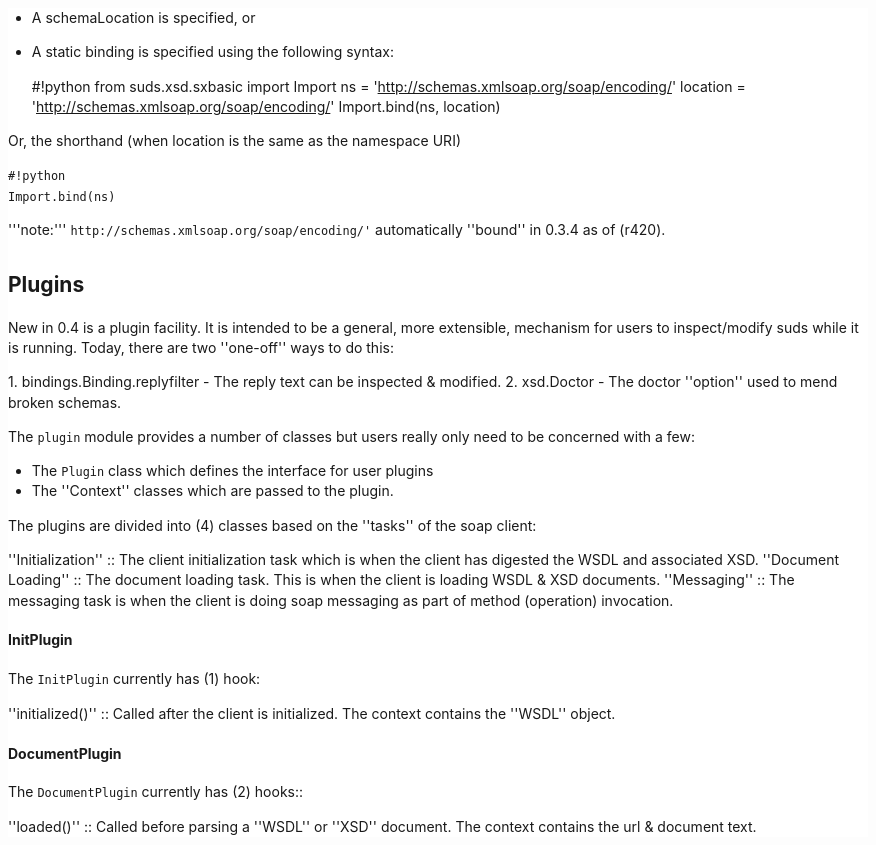 -   A schemaLocation is specified, or
-   A static binding is specified using the following syntax:



    #!python
    from suds.xsd.sxbasic import Import
    ns = 'http://schemas.xmlsoap.org/soap/encoding/'
    location = 'http://schemas.xmlsoap.org/soap/encoding/'
    Import.bind(ns, location)

Or, the shorthand (when location is the same as the namespace URI)

    #!python
    Import.bind(ns)

\'\'\'note:\'\'\' `http://schemas.xmlsoap.org/soap/encoding/'`
automatically \'\'bound\'\' in 0.3.4 as of (r420).

## Plugins

New in 0.4 is a plugin facility. It is intended to be a general, more
extensible, mechanism for users to inspect/modify suds while it is
running. Today, there are two \'\'one-off\'\' ways to do this:

1\. bindings.Binding.replyfilter - The reply text can be inspected &
modified. 2. xsd.Doctor - The doctor \'\'option\'\' used to mend broken
schemas.

The `plugin` module provides a number of classes but users really only need
to be concerned with a few:

-   The `Plugin` class which defines the interface for user plugins
-   The \'\'Context\'\' classes which are passed to the plugin.

The plugins are divided into (4) classes based on the \'\'tasks\'\' of
the soap client:

\'\'Initialization\'\' :: The client initialization task which is when
the client has digested the WSDL and associated XSD. \'\'Document
Loading\'\' :: The document loading task. This is when the client is
loading WSDL & XSD documents. \'\'Messaging\'\' :: The messaging task is
when the client is doing soap messaging as part of method (operation)
invocation.

#### InitPlugin

The `InitPlugin` currently has (1) hook:

\'\'initialized()\'\' :: Called after the client is initialized. The
context contains the \'\'WSDL\'\' object.

#### DocumentPlugin

The `DocumentPlugin` currently has (2) hooks::

\'\'loaded()\'\' :: Called before parsing a \'\'WSDL\'\' or \'\'XSD\'\'
document. The context contains the url & document text.

